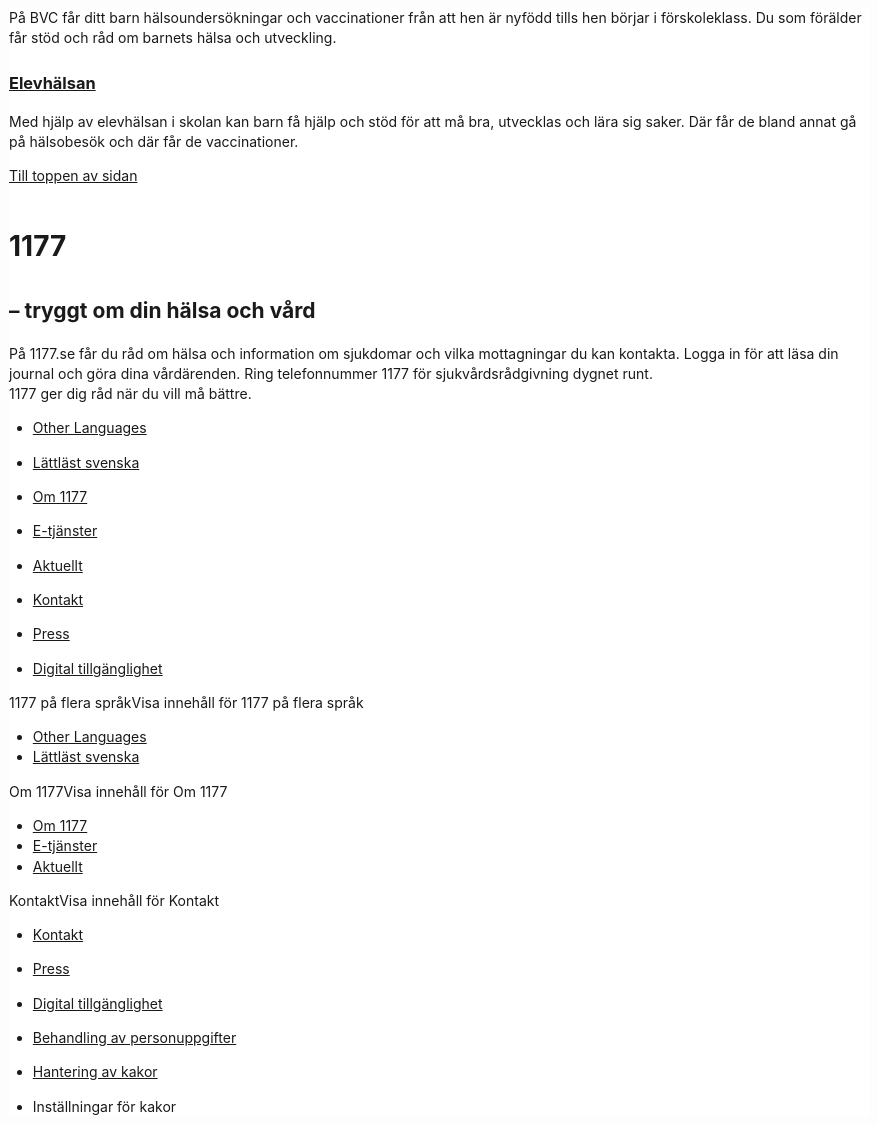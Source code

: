 På BVC får ditt barn hälsoundersökningar och vaccinationer från att hen är nyfödd tills hen börjar i förskoleklass. Du som förälder får stöd och råd om barnets hälsa och utveckling.

### [Elevhälsan](https://www.1177.se/barn--gravid/vard-och-stod-for-barn/elevhalsan/)

Med hjälp av elevhälsan i skolan kan barn få hjälp och stöd för att må bra, utvecklas och lära sig saker. Där får de bland annat gå på hälsobesök och där får de vaccinationer.

[Till toppen av sidan](https://www.1177.se/undersokning-behandling/vaccinationer/vaccinationsprogrammet-for-barn/#)

1177
====

– tryggt om din hälsa och vård
------------------------------

På 1177.se får du råd om hälsa och information om sjukdomar och vilka mottagningar du kan kontakta. Logga in för att läsa din journal och göra dina vårdärenden. Ring telefonnummer 1177 för sjukvårdsrådgivning dygnet runt.  
1177 ger dig råd när du vill må bättre.

*   [Other Languages](https://www.1177.se/en/other-languages/1177-in-other-languages/)
*   [Lättläst svenska](https://www.1177.se/sv-se-x-ll/other-languages/other-languages/)

*   [Om 1177](https://www.1177.se/om-1177/)
*   [E-tjänster](https://www.1177.se/om-1177/nar-du-loggar-in-pa-1177.se/)
*   [Aktuellt](https://www.1177.se/aktuellt/)

*   [Kontakt](https://www.1177.se/kontakt/)
*   [Press](https://www.1177.se/om-1177/presskontakt/press/)
*   [Digital tillgänglighet](https://www.1177.se/om-1177/1177.se/tillganglighet-pa-1177/)

1177 på flera språkVisa innehåll för 1177 på flera språk

*   [Other Languages](https://www.1177.se/en/other-languages/1177-in-other-languages/)
*   [Lättläst svenska](https://www.1177.se/sv-se-x-ll/other-languages/other-languages/)

Om 1177Visa innehåll för Om 1177

*   [Om 1177](https://www.1177.se/om-1177/)
*   [E-tjänster](https://www.1177.se/om-1177/nar-du-loggar-in-pa-1177.se/)
*   [Aktuellt](https://www.1177.se/aktuellt/)

KontaktVisa innehåll för Kontakt

*   [Kontakt](https://www.1177.se/kontakt/)
*   [Press](https://www.1177.se/om-1177/presskontakt/press/)
*   [Digital tillgänglighet](https://www.1177.se/om-1177/1177.se/tillganglighet-pa-1177/)

*   [Behandling av personuppgifter](https://www.1177.se/om-1177/1177.se/hantering-av-personuppgifter-pa-1177.se/)
*   [Hantering av kakor](https://www.1177.se/om-1177/1177.se/hantering-av-kakor-cookies-pa-1177.se/)
*   Inställningar för kakor
    
